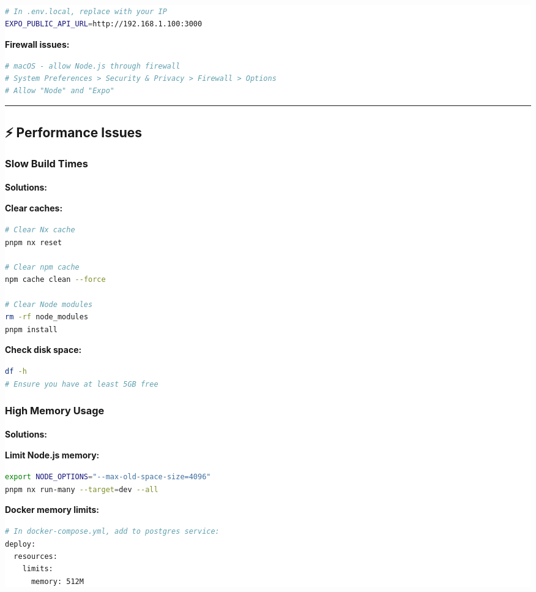 ```bash
# In .env.local, replace with your IP
EXPO_PUBLIC_API_URL=http://192.168.1.100:3000
```

**Firewall issues:**

```bash
# macOS - allow Node.js through firewall
# System Preferences > Security & Privacy > Firewall > Options
# Allow "Node" and "Expo"
```

---

## ⚡ Performance Issues

### Slow Build Times

**Solutions:**

**Clear caches:**

```bash
# Clear Nx cache
pnpm nx reset

# Clear npm cache
npm cache clean --force

# Clear Node modules
rm -rf node_modules
pnpm install
```

**Check disk space:**

```bash
df -h
# Ensure you have at least 5GB free
```

### High Memory Usage

**Solutions:**

**Limit Node.js memory:**

```bash
export NODE_OPTIONS="--max-old-space-size=4096"
pnpm nx run-many --target=dev --all
```

**Docker memory limits:**

```bash
# In docker-compose.yml, add to postgres service:
deploy:
  resources:
    limits:
      memory: 512M
```
